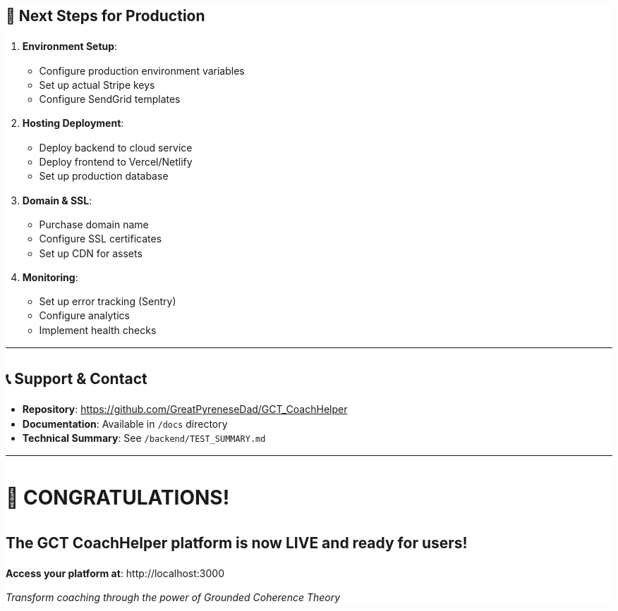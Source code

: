 
## 🎯 Next Steps for Production

1. **Environment Setup**:
   - Configure production environment variables
   - Set up actual Stripe keys
   - Configure SendGrid templates

2. **Hosting Deployment**:
   - Deploy backend to cloud service
   - Deploy frontend to Vercel/Netlify
   - Set up production database

3. **Domain & SSL**:
   - Purchase domain name
   - Configure SSL certificates
   - Set up CDN for assets

4. **Monitoring**:
   - Set up error tracking (Sentry)
   - Configure analytics
   - Implement health checks

---

## 📞 Support & Contact

- **Repository**: https://github.com/GreatPyreneseDad/GCT_CoachHelper
- **Documentation**: Available in `/docs` directory
- **Technical Summary**: See `/backend/TEST_SUMMARY.md`

---

# 🎉 CONGRATULATIONS!

## The GCT CoachHelper platform is now LIVE and ready for users!

**Access your platform at**: http://localhost:3000

*Transform coaching through the power of Grounded Coherence Theory*